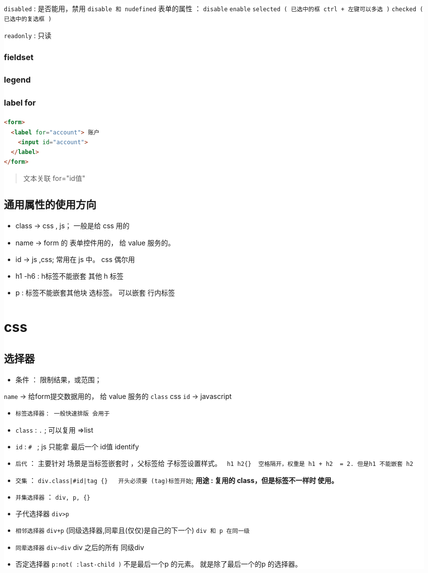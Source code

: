 `disabled`  :  是否能用，禁用 `disable 和 nudefined`
表单的属性 ：  `disable` `enable` `selected ( 已选中的框 ctrl + 左键可以多选 )` `checked ( 已选中的复选框 )` 

`readonly` : 只读

### fieldset 

### legend 

### label for 

```html
<form>
  <label for="account"> 账户
  	<input id="account">
  </label>
</form>
```

> 文本关联 for="id值"

## 通用属性的使用方向
- class -> css , js；  一般是给 css 用的
- name ->  form 的 表单控件用的， 给 value 服务的。
- id   ->  js ,css; 常用在 js 中。 css 偶尔用

- h1 -h6  : h标签不能嵌套 其他 h 标签
- p : 标签不能嵌套其他块 选标签。 可以嵌套 行内标签


# css

## 选择器
- 条件 ： 限制结果，或范围；

`name` -> 给form提交数据用的， 给 value 服务的
`class` css
`id` -> javascript 

- `标签选择器` :  ` 一般快速排版 会用于`
- `class` : `.` ; 可以复用 =>list     
- `id` : `# `   ; js 只能拿 最后一个 id值  identify
- `后代` ： 主要针对 场景是当标签嵌套时 ，父标签给 子标签设置样式。 ``` h1 h2{}  空格隔开，权重是 h1 + h2  = 2. 但是h1 不能嵌套 h2```
- `交集` ： `div.class|#id|tag {}   开头必须要 (tag)标签开始`; **用途 : 复用的 class，但是标签不一样时 使用。**
- `并集选择器` ： `div, p, {}`

- 子代选择器 `div>p`
- `相邻选择器` `div+p` (同级选择器,同辈且(仅仅)是自己的下一个)  `div 和 p 在同一级`
- `同辈选择器` `div~div` div 之后的所有 同级div

- 否定选择器  `p:not( :last-child )`  不是最后一个p 的元素。   就是除了最后一个的p 的选择器。 

